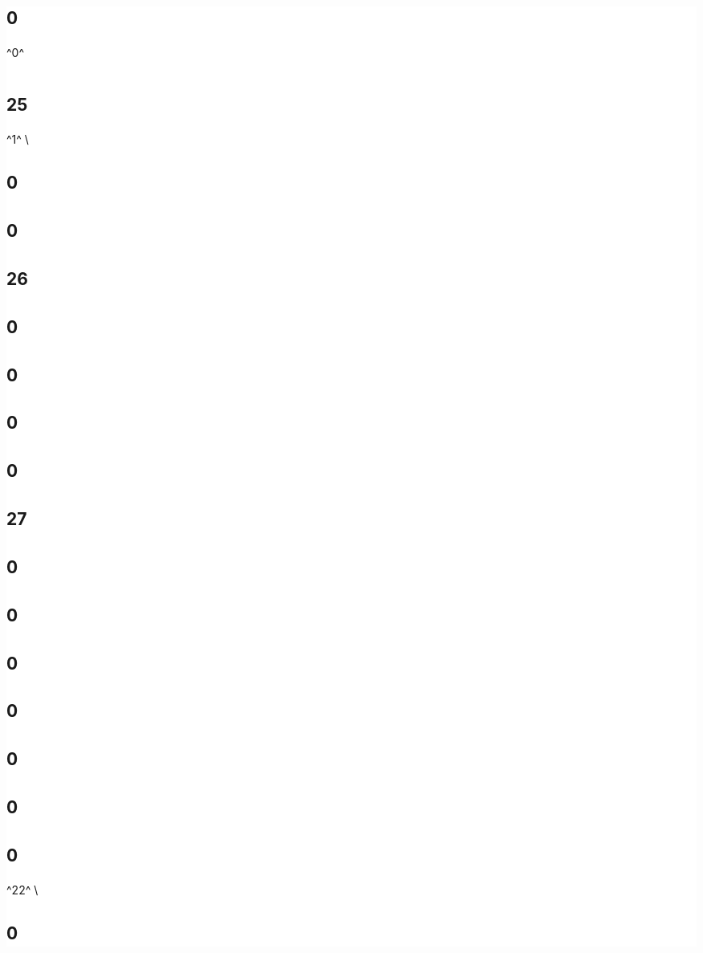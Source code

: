 ## 0
^0^ 
#

## 25
^1^ \ 
## 0

## 0

## 26

## 0

## 0

## 0

## 0

## 27

## 0

## 0

## 0

## 0

## 0

## 0

## 0
^22^ \ 
## 0
